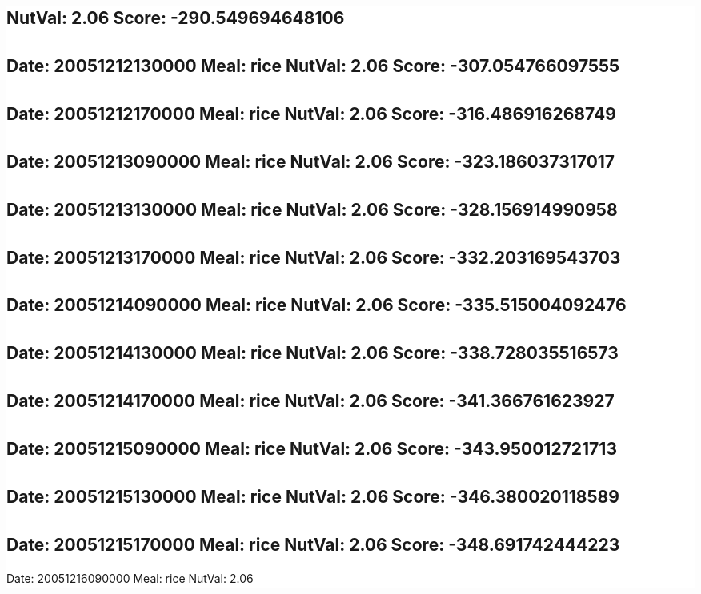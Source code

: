 NutVal:	2.06
Score:	-290.549694648106
----------------------------------------
Date:	20051212130000
Meal:	rice
NutVal:	2.06
Score:	-307.054766097555
----------------------------------------
Date:	20051212170000
Meal:	rice
NutVal:	2.06
Score:	-316.486916268749
----------------------------------------
Date:	20051213090000
Meal:	rice
NutVal:	2.06
Score:	-323.186037317017
----------------------------------------
Date:	20051213130000
Meal:	rice
NutVal:	2.06
Score:	-328.156914990958
----------------------------------------
Date:	20051213170000
Meal:	rice
NutVal:	2.06
Score:	-332.203169543703
----------------------------------------
Date:	20051214090000
Meal:	rice
NutVal:	2.06
Score:	-335.515004092476
----------------------------------------
Date:	20051214130000
Meal:	rice
NutVal:	2.06
Score:	-338.728035516573
----------------------------------------
Date:	20051214170000
Meal:	rice
NutVal:	2.06
Score:	-341.366761623927
----------------------------------------
Date:	20051215090000
Meal:	rice
NutVal:	2.06
Score:	-343.950012721713
----------------------------------------
Date:	20051215130000
Meal:	rice
NutVal:	2.06
Score:	-346.380020118589
----------------------------------------
Date:	20051215170000
Meal:	rice
NutVal:	2.06
Score:	-348.691742444223
----------------------------------------
Date:	20051216090000
Meal:	rice
NutVal:	2.06